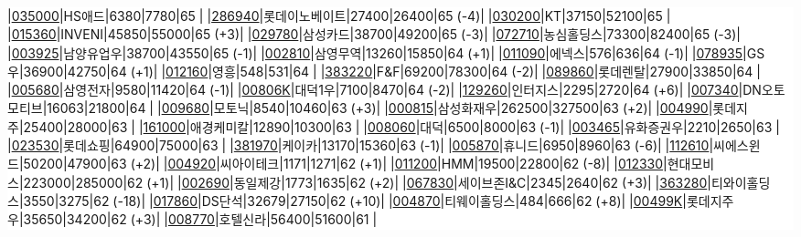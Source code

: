 |[035000](https://finance.daum.net/quotes/A035000)|HS애드|6380|7780|65 |
|[286940](https://finance.daum.net/quotes/A286940)|롯데이노베이트|27400|26400|65 (-4)|
|[030200](https://finance.daum.net/quotes/A030200)|KT|37150|52100|65 |
|[015360](https://finance.daum.net/quotes/A015360)|INVENI|45850|55000|65 (+3)|
|[029780](https://finance.daum.net/quotes/A029780)|삼성카드|38700|49200|65 (-3)|
|[072710](https://finance.daum.net/quotes/A072710)|농심홀딩스|73300|82400|65 (-3)|
|[003925](https://finance.daum.net/quotes/A003925)|남양유업우|38700|43550|65 (-1)|
|[002810](https://finance.daum.net/quotes/A002810)|삼영무역|13260|15850|64 (+1)|
|[011090](https://finance.daum.net/quotes/A011090)|에넥스|576|636|64 (-1)|
|[078935](https://finance.daum.net/quotes/A078935)|GS우|36900|42750|64 (+1)|
|[012160](https://finance.daum.net/quotes/A012160)|영흥|548|531|64 |
|[383220](https://finance.daum.net/quotes/A383220)|F&F|69200|78300|64 (-2)|
|[089860](https://finance.daum.net/quotes/A089860)|롯데렌탈|27900|33850|64 |
|[005680](https://finance.daum.net/quotes/A005680)|삼영전자|9580|11420|64 (-1)|
|[00806K](https://finance.daum.net/quotes/A00806K)|대덕1우|7100|8470|64 (-2)|
|[129260](https://finance.daum.net/quotes/A129260)|인터지스|2295|2720|64 (+6)|
|[007340](https://finance.daum.net/quotes/A007340)|DN오토모티브|16063|21800|64 |
|[009680](https://finance.daum.net/quotes/A009680)|모토닉|8540|10460|63 (+3)|
|[000815](https://finance.daum.net/quotes/A000815)|삼성화재우|262500|327500|63 (+2)|
|[004990](https://finance.daum.net/quotes/A004990)|롯데지주|25400|28000|63 |
|[161000](https://finance.daum.net/quotes/A161000)|애경케미칼|12890|10300|63 |
|[008060](https://finance.daum.net/quotes/A008060)|대덕|6500|8000|63 (-1)|
|[003465](https://finance.daum.net/quotes/A003465)|유화증권우|2210|2650|63 |
|[023530](https://finance.daum.net/quotes/A023530)|롯데쇼핑|64900|75000|63 |
|[381970](https://finance.daum.net/quotes/A381970)|케이카|13170|15360|63 (-1)|
|[005870](https://finance.daum.net/quotes/A005870)|휴니드|6950|8960|63 (-6)|
|[112610](https://finance.daum.net/quotes/A112610)|씨에스윈드|50200|47900|63 (+2)|
|[004920](https://finance.daum.net/quotes/A004920)|씨아이테크|1171|1271|62 (+1)|
|[011200](https://finance.daum.net/quotes/A011200)|HMM|19500|22800|62 (-8)|
|[012330](https://finance.daum.net/quotes/A012330)|현대모비스|223000|285000|62 (+1)|
|[002690](https://finance.daum.net/quotes/A002690)|동일제강|1773|1635|62 (+2)|
|[067830](https://finance.daum.net/quotes/A067830)|세이브존I&C|2345|2640|62 (+3)|
|[363280](https://finance.daum.net/quotes/A363280)|티와이홀딩스|3550|3275|62 (-18)|
|[017860](https://finance.daum.net/quotes/A017860)|DS단석|32679|27150|62 (+10)|
|[004870](https://finance.daum.net/quotes/A004870)|티웨이홀딩스|484|666|62 (+8)|
|[00499K](https://finance.daum.net/quotes/A00499K)|롯데지주우|35650|34200|62 (+3)|
|[008770](https://finance.daum.net/quotes/A008770)|호텔신라|56400|51600|61 |